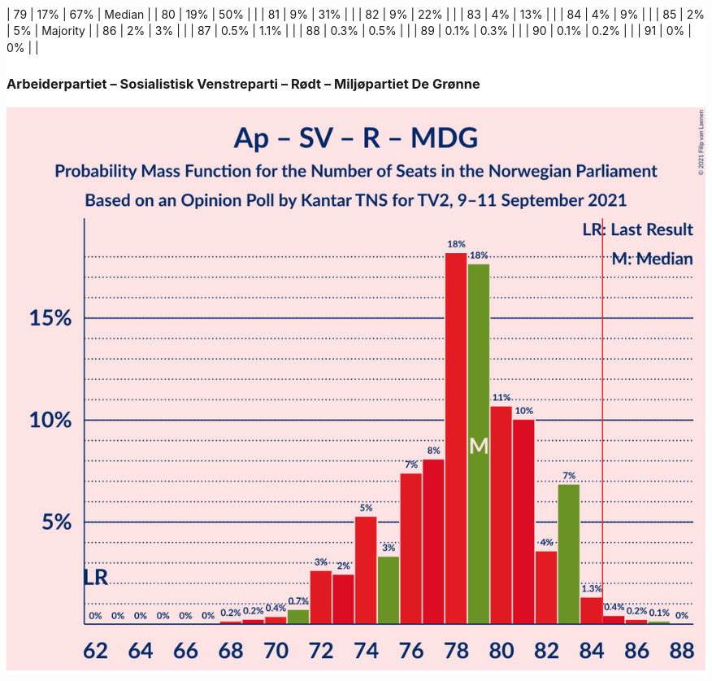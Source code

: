 | 79 | 17% | 67% | Median |
| 80 | 19% | 50% |  |
| 81 | 9% | 31% |  |
| 82 | 9% | 22% |  |
| 83 | 4% | 13% |  |
| 84 | 4% | 9% |  |
| 85 | 2% | 5% | Majority |
| 86 | 2% | 3% |  |
| 87 | 0.5% | 1.1% |  |
| 88 | 0.3% | 0.5% |  |
| 89 | 0.1% | 0.3% |  |
| 90 | 0.1% | 0.2% |  |
| 91 | 0% | 0% |  |

### Arbeiderpartiet – Sosialistisk Venstreparti – Rødt – Miljøpartiet De Grønne

![Graph with seats probability mass function not yet produced](2021-09-11-KantarTNS-coalitions-seats-pmf-ap–sv–r–mdg.png "Seats Probability Mass Function")
